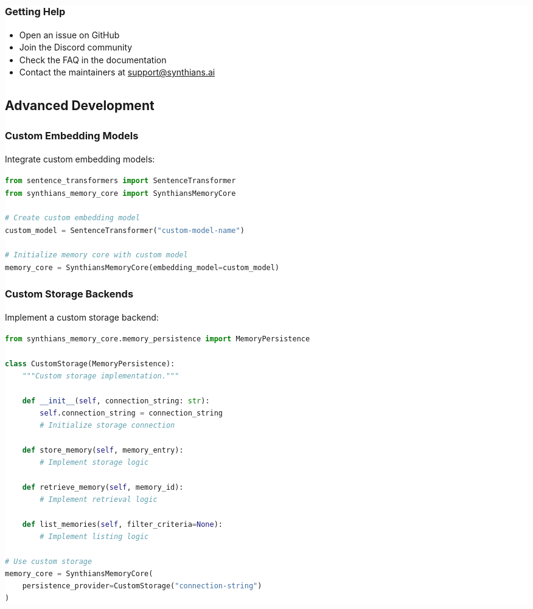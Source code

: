### Getting Help

- Open an issue on GitHub
- Join the Discord community
- Check the FAQ in the documentation
- Contact the maintainers at support@synthians.ai

## Advanced Development

### Custom Embedding Models

Integrate custom embedding models:

```python
from sentence_transformers import SentenceTransformer
from synthians_memory_core import SynthiansMemoryCore

# Create custom embedding model
custom_model = SentenceTransformer("custom-model-name")

# Initialize memory core with custom model
memory_core = SynthiansMemoryCore(embedding_model=custom_model)
```

### Custom Storage Backends

Implement a custom storage backend:

```python
from synthians_memory_core.memory_persistence import MemoryPersistence

class CustomStorage(MemoryPersistence):
    """Custom storage implementation."""
    
    def __init__(self, connection_string: str):
        self.connection_string = connection_string
        # Initialize storage connection
        
    def store_memory(self, memory_entry):
        # Implement storage logic
        
    def retrieve_memory(self, memory_id):
        # Implement retrieval logic
        
    def list_memories(self, filter_criteria=None):
        # Implement listing logic

# Use custom storage
memory_core = SynthiansMemoryCore(
    persistence_provider=CustomStorage("connection-string")
)
```
